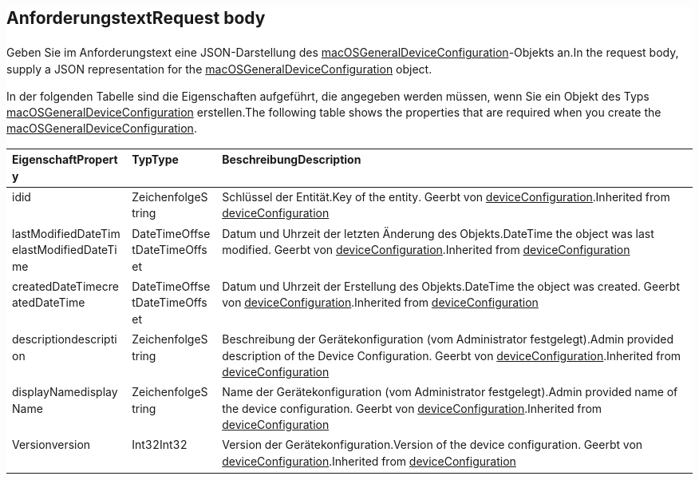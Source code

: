## <a name="request-body"></a><span data-ttu-id="0e4fb-123">Anforderungstext</span><span class="sxs-lookup"><span data-stu-id="0e4fb-123">Request body</span></span>
<span data-ttu-id="0e4fb-124">Geben Sie im Anforderungstext eine JSON-Darstellung des [macOSGeneralDeviceConfiguration](../resources/intune_deviceconfig_macosgeneraldeviceconfiguration.md)-Objekts an.</span><span class="sxs-lookup"><span data-stu-id="0e4fb-124">In the request body, supply a JSON representation for the [macOSGeneralDeviceConfiguration](../resources/intune_deviceconfig_macosgeneraldeviceconfiguration.md) object.</span></span>

<span data-ttu-id="0e4fb-125">In der folgenden Tabelle sind die Eigenschaften aufgeführt, die angegeben werden müssen, wenn Sie ein Objekt des Typs [macOSGeneralDeviceConfiguration](../resources/intune_deviceconfig_macosgeneraldeviceconfiguration.md) erstellen.</span><span class="sxs-lookup"><span data-stu-id="0e4fb-125">The following table shows the properties that are required when you create the [macOSGeneralDeviceConfiguration](../resources/intune_deviceconfig_macosgeneraldeviceconfiguration.md).</span></span>

|<span data-ttu-id="0e4fb-126">Eigenschaft</span><span class="sxs-lookup"><span data-stu-id="0e4fb-126">Property</span></span>|<span data-ttu-id="0e4fb-127">Typ</span><span class="sxs-lookup"><span data-stu-id="0e4fb-127">Type</span></span>|<span data-ttu-id="0e4fb-128">Beschreibung</span><span class="sxs-lookup"><span data-stu-id="0e4fb-128">Description</span></span>|
|:---|:---|:---|
|<span data-ttu-id="0e4fb-129">id</span><span class="sxs-lookup"><span data-stu-id="0e4fb-129">id</span></span>|<span data-ttu-id="0e4fb-130">Zeichenfolge</span><span class="sxs-lookup"><span data-stu-id="0e4fb-130">String</span></span>|<span data-ttu-id="0e4fb-131">Schlüssel der Entität.</span><span class="sxs-lookup"><span data-stu-id="0e4fb-131">Key of the entity.</span></span> <span data-ttu-id="0e4fb-132">Geerbt von [deviceConfiguration](../resources/intune_deviceconfig_deviceconfiguration.md).</span><span class="sxs-lookup"><span data-stu-id="0e4fb-132">Inherited from [deviceConfiguration](../resources/intune_deviceconfig_deviceconfiguration.md)</span></span>|
|<span data-ttu-id="0e4fb-133">lastModifiedDateTime</span><span class="sxs-lookup"><span data-stu-id="0e4fb-133">lastModifiedDateTime</span></span>|<span data-ttu-id="0e4fb-134">DateTimeOffset</span><span class="sxs-lookup"><span data-stu-id="0e4fb-134">DateTimeOffset</span></span>|<span data-ttu-id="0e4fb-135">Datum und Uhrzeit der letzten Änderung des Objekts.</span><span class="sxs-lookup"><span data-stu-id="0e4fb-135">DateTime the object was last modified.</span></span> <span data-ttu-id="0e4fb-136">Geerbt von [deviceConfiguration](../resources/intune_deviceconfig_deviceconfiguration.md).</span><span class="sxs-lookup"><span data-stu-id="0e4fb-136">Inherited from [deviceConfiguration](../resources/intune_deviceconfig_deviceconfiguration.md)</span></span>|
|<span data-ttu-id="0e4fb-137">createdDateTime</span><span class="sxs-lookup"><span data-stu-id="0e4fb-137">createdDateTime</span></span>|<span data-ttu-id="0e4fb-138">DateTimeOffset</span><span class="sxs-lookup"><span data-stu-id="0e4fb-138">DateTimeOffset</span></span>|<span data-ttu-id="0e4fb-139">Datum und Uhrzeit der Erstellung des Objekts.</span><span class="sxs-lookup"><span data-stu-id="0e4fb-139">DateTime the object was created.</span></span> <span data-ttu-id="0e4fb-140">Geerbt von [deviceConfiguration](../resources/intune_deviceconfig_deviceconfiguration.md).</span><span class="sxs-lookup"><span data-stu-id="0e4fb-140">Inherited from [deviceConfiguration](../resources/intune_deviceconfig_deviceconfiguration.md)</span></span>|
|<span data-ttu-id="0e4fb-141">description</span><span class="sxs-lookup"><span data-stu-id="0e4fb-141">description</span></span>|<span data-ttu-id="0e4fb-142">Zeichenfolge</span><span class="sxs-lookup"><span data-stu-id="0e4fb-142">String</span></span>|<span data-ttu-id="0e4fb-143">Beschreibung der Gerätekonfiguration (vom Administrator festgelegt).</span><span class="sxs-lookup"><span data-stu-id="0e4fb-143">Admin provided description of the Device Configuration.</span></span> <span data-ttu-id="0e4fb-144">Geerbt von [deviceConfiguration](../resources/intune_deviceconfig_deviceconfiguration.md).</span><span class="sxs-lookup"><span data-stu-id="0e4fb-144">Inherited from [deviceConfiguration](../resources/intune_deviceconfig_deviceconfiguration.md)</span></span>|
|<span data-ttu-id="0e4fb-145">displayName</span><span class="sxs-lookup"><span data-stu-id="0e4fb-145">displayName</span></span>|<span data-ttu-id="0e4fb-146">Zeichenfolge</span><span class="sxs-lookup"><span data-stu-id="0e4fb-146">String</span></span>|<span data-ttu-id="0e4fb-147">Name der Gerätekonfiguration (vom Administrator festgelegt).</span><span class="sxs-lookup"><span data-stu-id="0e4fb-147">Admin provided name of the device configuration.</span></span> <span data-ttu-id="0e4fb-148">Geerbt von [deviceConfiguration](../resources/intune_deviceconfig_deviceconfiguration.md).</span><span class="sxs-lookup"><span data-stu-id="0e4fb-148">Inherited from [deviceConfiguration](../resources/intune_deviceconfig_deviceconfiguration.md)</span></span>|
|<span data-ttu-id="0e4fb-149">Version</span><span class="sxs-lookup"><span data-stu-id="0e4fb-149">version</span></span>|<span data-ttu-id="0e4fb-150">Int32</span><span class="sxs-lookup"><span data-stu-id="0e4fb-150">Int32</span></span>|<span data-ttu-id="0e4fb-151">Version der Gerätekonfiguration.</span><span class="sxs-lookup"><span data-stu-id="0e4fb-151">Version of the device configuration.</span></span> <span data-ttu-id="0e4fb-152">Geerbt von [deviceConfiguration](../resources/intune_deviceconfig_deviceconfiguration.md).</span><span class="sxs-lookup"><span data-stu-id="0e4fb-152">Inherited from [deviceConfiguration](../resources/intune_deviceconfig_deviceconfiguration.md)</span></span>|